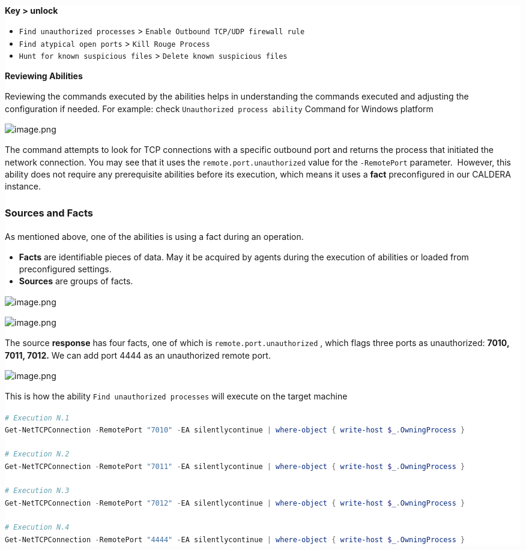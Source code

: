 **Key > unlock** 

- `Find unauthorized processes` > `Enable Outbound TCP/UDP firewall rule`
- `Find atypical open ports` > `Kill Rouge Process`
- `Hunt for known suspicious files` > `Delete known suspicious files`

**Reviewing Abilities**

Reviewing the commands executed by the abilities helps in understanding the commands executed and adjusting the configuration if needed. For example: check `Unauthorized process ability` Command for Windows platform

![image.png](attachment:ca040e72-1229-4993-8851-0402ee4762de:image.png)

The command attempts to look for TCP connections with a specific outbound port and returns the process that initiated the network connection. You may see that it uses the `remote.port.unauthorized` value for the `-RemotePort` parameter.  However, this ability does not require any prerequisite abilities before its execution, which means it uses a **fact** preconfigured in our CALDERA instance. 

### Sources and Facts

As mentioned above, one of the abilities is using a fact during an operation. 

- **Facts** are identifiable pieces of data. May it be acquired by agents during the execution of abilities or loaded from preconfigured settings.
- **Sources** are groups of facts.

![image.png](attachment:07830150-133e-47e9-8cb6-0f4e87197a30:image.png)

![image.png](attachment:5e4bc009-1c41-4ff8-9b98-b7a4bc7d282c:image.png)

The source **response** has four facts, one of which is `remote.port.unauthorized` , which flags three ports as unauthorized: **7010, 7011, 7012.** We can add port 4444 as an unauthorized remote port.

![image.png](attachment:ea369184-99b2-47ad-8fbf-96583d4b0148:image.png)

This is how the ability `Find unauthorized processes` will execute on the target machine

```powershell
# Execution N.1
Get-NetTCPConnection -RemotePort "7010" -EA silentlycontinue | where-object { write-host $_.OwningProcess }

# Execution N.2
Get-NetTCPConnection -RemotePort "7011" -EA silentlycontinue | where-object { write-host $_.OwningProcess }

# Execution N.3
Get-NetTCPConnection -RemotePort "7012" -EA silentlycontinue | where-object { write-host $_.OwningProcess }

# Execution N.4
Get-NetTCPConnection -RemotePort "4444" -EA silentlycontinue | where-object { write-host $_.OwningProcess }

```
